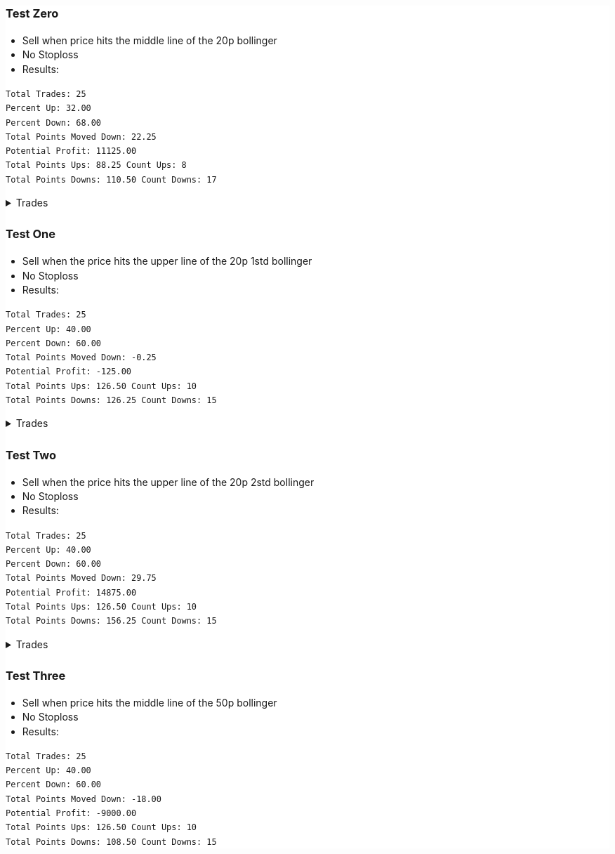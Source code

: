 ### Test Zero
* Sell when price hits the middle line of the 20p bollinger
* No Stoploss
* Results:
```
Total Trades: 25
Percent Up: 32.00
Percent Down: 68.00
Total Points Moved Down: 22.25
Potential Profit: 11125.00
Total Points Ups: 88.25 Count Ups: 8
Total Points Downs: 110.50 Count Downs: 17
```

<details><summary>Trades</summary></details>

### Test One
* Sell when the price hits the upper line of the 20p 1std bollinger
* No Stoploss
* Results:
```
Total Trades: 25
Percent Up: 40.00
Percent Down: 60.00
Total Points Moved Down: -0.25
Potential Profit: -125.00
Total Points Ups: 126.50 Count Ups: 10
Total Points Downs: 126.25 Count Downs: 15
```

<details><summary>Trades</summary></details>

### Test Two
* Sell when the price hits the upper line of the 20p 2std bollinger
* No Stoploss
* Results:
```
Total Trades: 25
Percent Up: 40.00
Percent Down: 60.00
Total Points Moved Down: 29.75
Potential Profit: 14875.00
Total Points Ups: 126.50 Count Ups: 10
Total Points Downs: 156.25 Count Downs: 15
```

<details><summary>Trades</summary></details>

### Test Three
* Sell when price hits the middle line of the 50p bollinger
* No Stoploss
* Results:
```
Total Trades: 25
Percent Up: 40.00
Percent Down: 60.00
Total Points Moved Down: -18.00
Potential Profit: -9000.00
Total Points Ups: 126.50 Count Ups: 10
Total Points Downs: 108.50 Count Downs: 15
```
